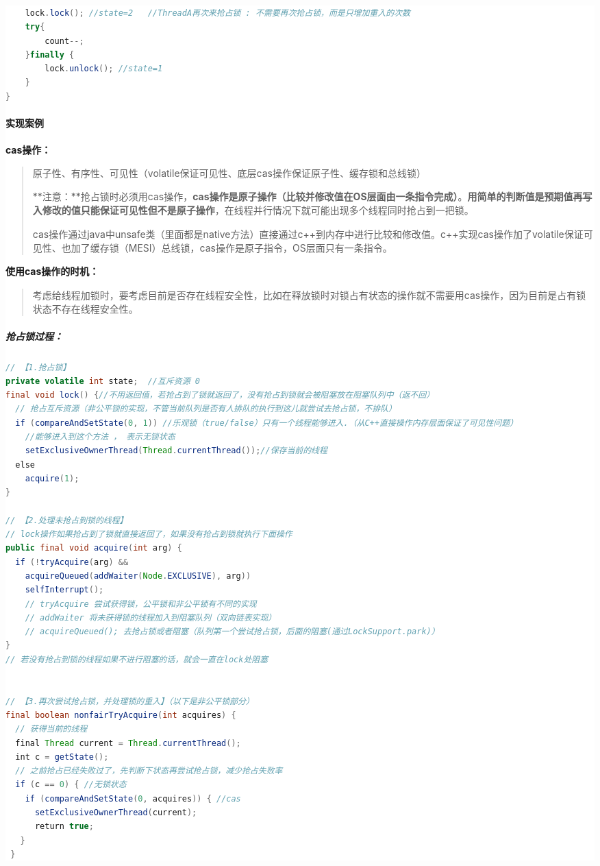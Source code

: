 ```java
    lock.lock(); //state=2   //ThreadA再次来抢占锁 : 不需要再次抢占锁，而是只增加重入的次数
    try{
        count--;
    }finally {
        lock.unlock(); //state=1
    }
}
```

#### 实现案例

**cas操作：**

> 原子性、有序性、可见性（volatile保证可见性、底层cas操作保证原子性、缓存锁和总线锁）
>
> **注意：**抢占锁时必须用cas操作，**cas操作是原子操作（比较并修改值在OS层面由一条指令完成）**。**用简单的判断值是预期值再写入修改的值只能保证可见性但不是原子操作**，在线程并行情况下就可能出现多个线程同时抢占到一把锁。
>
> cas操作通过java中unsafe类（里面都是native方法）直接通过c++到内存中进行比较和修改值。c++实现cas操作加了volatile保证可见性、也加了缓存锁（MESI）总线锁，cas操作是原子指令，OS层面只有一条指令。

**使用cas操作的时机：**

> 考虑给线程加锁时，要考虑目前是否存在线程安全性，比如在释放锁时对锁占有状态的操作就不需要用cas操作，因为目前是占有锁状态不存在线程安全性。



##### **抢占锁过程：**

```java
// 【1.抢占锁】
private volatile int state;  //互斥资源 0
final void lock() {//不用返回值，若抢占到了锁就返回了，没有抢占到锁就会被阻塞放在阻塞队列中（返不回）
  // 抢占互斥资源（非公平锁的实现，不管当前队列是否有人排队的执行到这儿就尝试去抢占锁，不排队）
  if (compareAndSetState(0, 1)) //乐观锁（true/false）只有一个线程能够进入.（从C++直接操作内存层面保证了可见性问题）
    //能够进入到这个方法 ， 表示无锁状态
    setExclusiveOwnerThread(Thread.currentThread());//保存当前的线程
  else
    acquire(1);
}

// 【2.处理未抢占到锁的线程】
// lock操作如果抢占到了锁就直接返回了，如果没有抢占到锁就执行下面操作
public final void acquire(int arg) {
  if (!tryAcquire(arg) &&
    acquireQueued(addWaiter(Node.EXCLUSIVE), arg))
    selfInterrupt();
    // tryAcquire 尝试获得锁，公平锁和非公平锁有不同的实现
    // addWaiter 将未获得锁的线程加入到阻塞队列（双向链表实现）
    // acquireQueued(); 去抢占锁或者阻塞（队列第一个尝试抢占锁，后面的阻塞(通过LockSupport.park)）
}
// 若没有抢占到锁的线程如果不进行阻塞的话，就会一直在lock处阻塞


// 【3.再次尝试抢占锁，并处理锁的重入】（以下是非公平锁部分）
final boolean nonfairTryAcquire(int acquires) {
  // 获得当前的线程
  final Thread current = Thread.currentThread();
  int c = getState();
  // 之前抢占已经失败过了，先判断下状态再尝试抢占锁，减少抢占失败率
  if (c == 0) { //无锁状态
    if (compareAndSetState(0, acquires)) { //cas
      setExclusiveOwnerThread(current);
      return true;
   }
 }
```